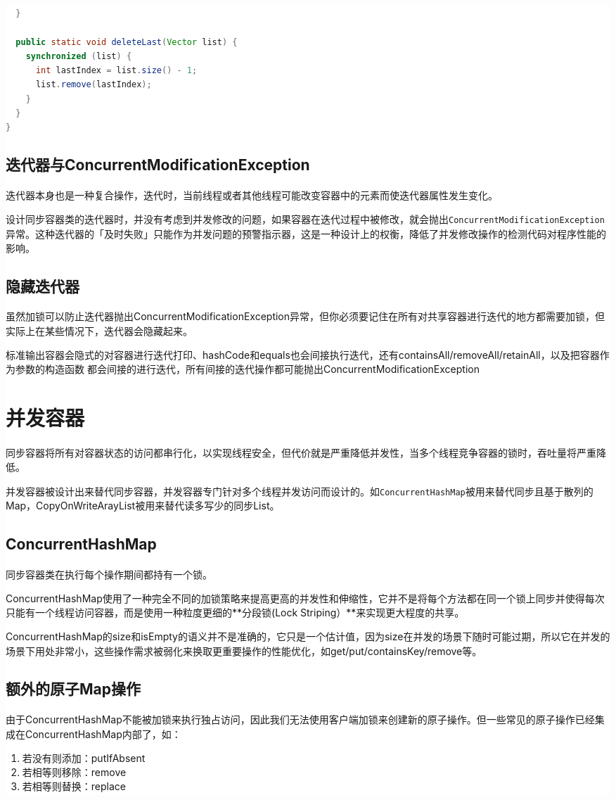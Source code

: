 ```java
  }

  public static void deleteLast(Vector list) {
    synchronized (list) {
      int lastIndex = list.size() - 1;
      list.remove(lastIndex);
    }
  }
}
```

## 迭代器与ConcurrentModificationException

迭代器本身也是一种复合操作，迭代时，当前线程或者其他线程可能改变容器中的元素而使迭代器属性发生变化。

设计同步容器类的迭代器时，并没有考虑到并发修改的问题，如果容器在迭代过程中被修改，就会抛出`ConcurrentModificationException`异常。这种迭代器的「及时失败」只能作为并发问题的预警指示器，这是一种设计上的权衡，降低了并发修改操作的检测代码对程序性能的影响。

## 隐藏迭代器

虽然加锁可以防止迭代器抛出ConcurrentModificationException异常，但你必须要记住在所有对共享容器进行迭代的地方都需要加锁，但实际上在某些情况下，迭代器会隐藏起来。

标准输出容器会隐式的对容器进行迭代打印、hashCode和equals也会间接执行迭代，还有containsAll/removeAll/retainAll，以及把容器作为参数的构造函数 都会间接的进行迭代，所有间接的迭代操作都可能抛出ConcurrentModificationException

# 并发容器

同步容器将所有对容器状态的访问都串行化，以实现线程安全，但代价就是严重降低并发性，当多个线程竞争容器的锁时，吞吐量将严重降低。

并发容器被设计出来替代同步容器，并发容器专门针对多个线程并发访问而设计的。如`ConcurrentHashMap`被用来替代同步且基于散列的Map，CopyOnWriteArayList被用来替代读多写少的同步List。



## ConcurrentHashMap

同步容器类在执行每个操作期间都持有一个锁。

ConcurrentHashMap使用了一种完全不同的加锁策略来提高更高的并发性和伸缩性，它并不是将每个方法都在同一个锁上同步并使得每次只能有一个线程访问容器，而是使用一种粒度更细的**分段锁(Lock Striping）**来实现更大程度的共享。

ConcurrentHashMap的size和isEmpty的语义并不是准确的，它只是一个估计值，因为size在并发的场景下随时可能过期，所以它在并发的场景下用处非常小，这些操作需求被弱化来换取更重要操作的性能优化，如get/put/containsKey/remove等。

## 额外的原子Map操作

由于ConcurrentHashMap不能被加锁来执行独占访问，因此我们无法使用客户端加锁来创建新的原子操作。但一些常见的原子操作已经集成在ConcurrentHashMap内部了，如：

1. 若没有则添加：putIfAbsent
2. 若相等则移除：remove
3. 若相等则替换：replace

